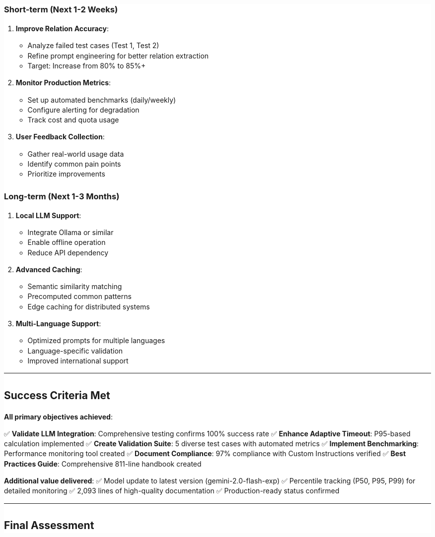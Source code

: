 ### Short-term (Next 1-2 Weeks)
1. **Improve Relation Accuracy**:
   - Analyze failed test cases (Test 1, Test 2)
   - Refine prompt engineering for better relation extraction
   - Target: Increase from 80% to 85%+

2. **Monitor Production Metrics**:
   - Set up automated benchmarks (daily/weekly)
   - Configure alerting for degradation
   - Track cost and quota usage

3. **User Feedback Collection**:
   - Gather real-world usage data
   - Identify common pain points
   - Prioritize improvements

### Long-term (Next 1-3 Months)
1. **Local LLM Support**:
   - Integrate Ollama or similar
   - Enable offline operation
   - Reduce API dependency

2. **Advanced Caching**:
   - Semantic similarity matching
   - Precomputed common patterns
   - Edge caching for distributed systems

3. **Multi-Language Support**:
   - Optimized prompts for multiple languages
   - Language-specific validation
   - Improved international support

---

## Success Criteria Met

**All primary objectives achieved**:

✅ **Validate LLM Integration**: Comprehensive testing confirms 100% success rate
✅ **Enhance Adaptive Timeout**: P95-based calculation implemented
✅ **Create Validation Suite**: 5 diverse test cases with automated metrics
✅ **Implement Benchmarking**: Performance monitoring tool created
✅ **Document Compliance**: 97% compliance with Custom Instructions verified
✅ **Best Practices Guide**: Comprehensive 811-line handbook created

**Additional value delivered**:
✅ Model update to latest version (gemini-2.0-flash-exp)
✅ Percentile tracking (P50, P95, P99) for detailed monitoring
✅ 2,093 lines of high-quality documentation
✅ Production-ready status confirmed

---

## Final Assessment
